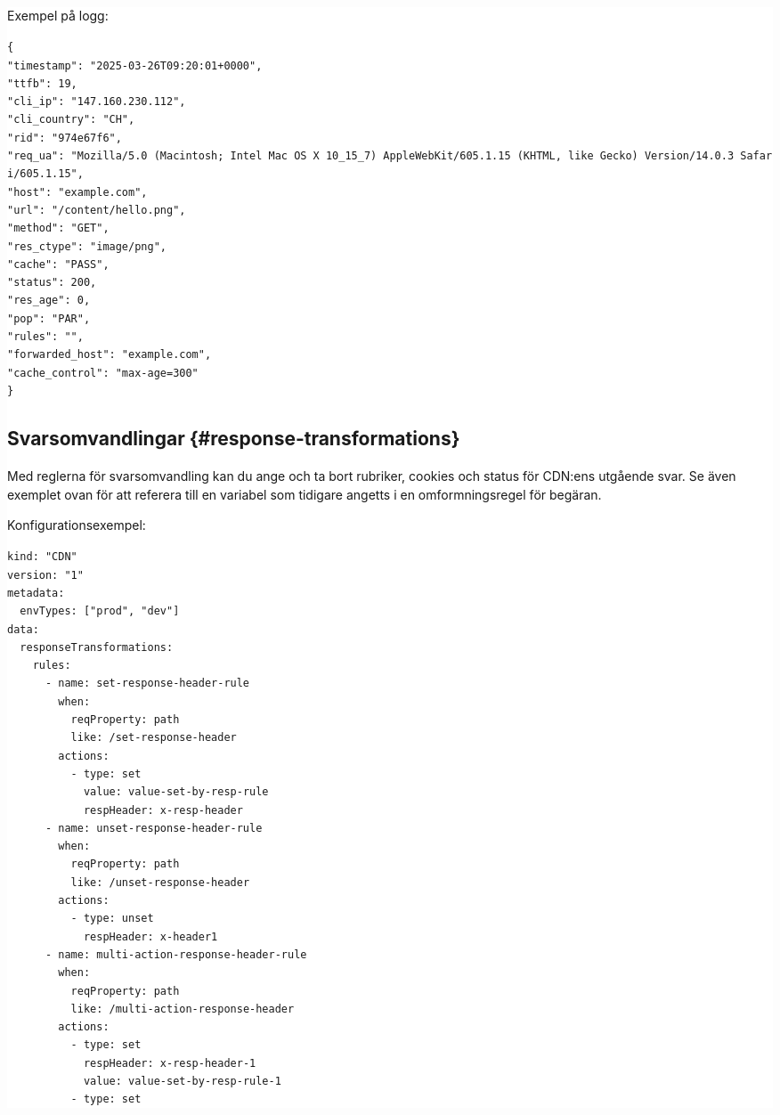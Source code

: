 Exempel på logg:

```
{
"timestamp": "2025-03-26T09:20:01+0000",
"ttfb": 19,
"cli_ip": "147.160.230.112",
"cli_country": "CH",
"rid": "974e67f6",
"req_ua": "Mozilla/5.0 (Macintosh; Intel Mac OS X 10_15_7) AppleWebKit/605.1.15 (KHTML, like Gecko) Version/14.0.3 Safari/605.1.15",
"host": "example.com",
"url": "/content/hello.png",
"method": "GET",
"res_ctype": "image/png",
"cache": "PASS",
"status": 200,
"res_age": 0,
"pop": "PAR",
"rules": "",
"forwarded_host": "example.com",
"cache_control": "max-age=300"
}
```

## Svarsomvandlingar {#response-transformations}

Med reglerna för svarsomvandling kan du ange och ta bort rubriker, cookies och status för CDN:ens utgående svar. Se även exemplet ovan för att referera till en variabel som tidigare angetts i en omformningsregel för begäran.

Konfigurationsexempel:

```
kind: "CDN"
version: "1"
metadata:
  envTypes: ["prod", "dev"]
data:
  responseTransformations:
    rules:
      - name: set-response-header-rule
        when:
          reqProperty: path
          like: /set-response-header
        actions:
          - type: set
            value: value-set-by-resp-rule
            respHeader: x-resp-header
      - name: unset-response-header-rule
        when:
          reqProperty: path
          like: /unset-response-header
        actions:
          - type: unset
            respHeader: x-header1
      - name: multi-action-response-header-rule
        when:
          reqProperty: path
          like: /multi-action-response-header
        actions:
          - type: set
            respHeader: x-resp-header-1
            value: value-set-by-resp-rule-1
          - type: set
```